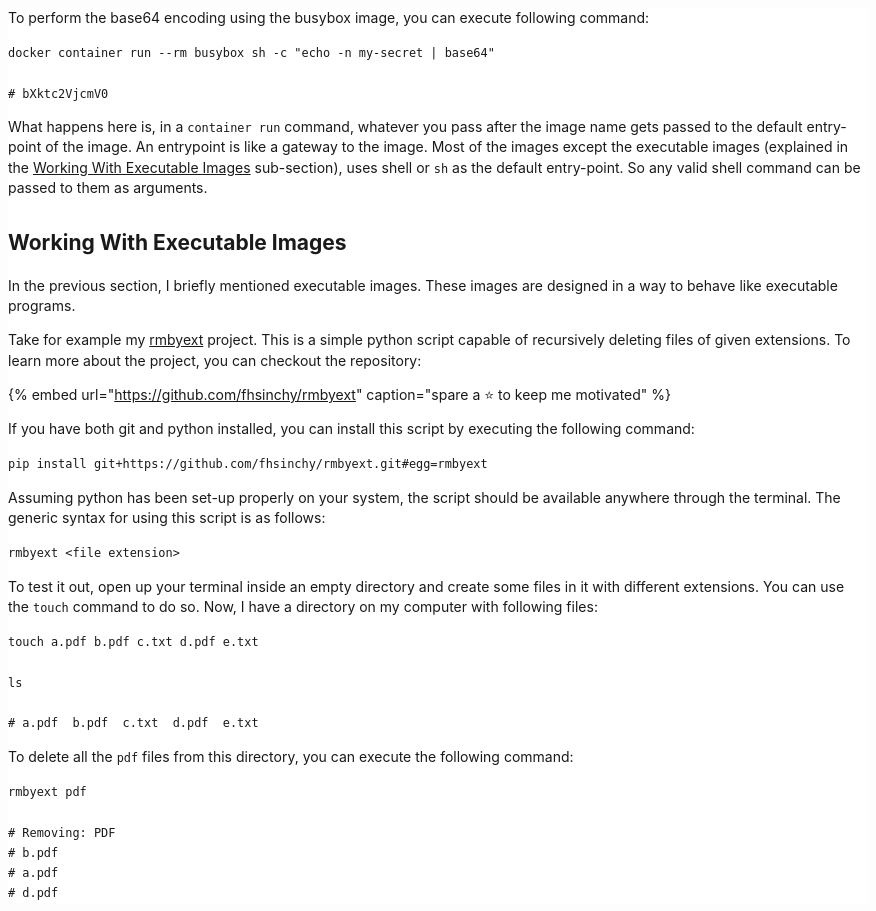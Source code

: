 To perform the base64 encoding using the busybox image, you can execute following command:

```text
docker container run --rm busybox sh -c "echo -n my-secret | base64"

# bXktc2VjcmV0
```

What happens here is, in a `container run` command, whatever you pass after the image name gets passed to the default entry-point of the image. An entrypoint is like a gateway to the image. Most of the images except the executable images \(explained in the [Working With Executable Images](container-manipulation-basics.md#working-with-executable-images) sub-section\), uses shell or `sh` as the default entry-point. So any valid shell command can be passed to them as arguments.

## Working With Executable Images

In the previous section, I briefly mentioned executable images. These images are designed in a way to behave like executable programs.

Take for example my [rmbyext](https://github.com/fhsinchy/rmbyext) project. This is a simple python script capable of recursively deleting files of given extensions. To learn more about the project, you can checkout the repository:

{% embed url="https://github.com/fhsinchy/rmbyext" caption="spare a ⭐ to keep me motivated" %}

If you have both git and python installed, you can install this script by executing the following command:

```text
pip install git+https://github.com/fhsinchy/rmbyext.git#egg=rmbyext
```

Assuming python has been set-up properly on your system, the script should be available anywhere through the terminal. The generic syntax for using this script is as follows:

```text
rmbyext <file extension>
```

To test it out, open up your terminal inside an empty directory and create some files in it with different extensions. You can use the `touch` command to do so. Now, I have a directory on my computer with following files:

```text
touch a.pdf b.pdf c.txt d.pdf e.txt

ls

# a.pdf  b.pdf  c.txt  d.pdf  e.txt
```

To delete all the `pdf` files from this directory, you can execute the following command:

```text
rmbyext pdf

# Removing: PDF
# b.pdf
# a.pdf
# d.pdf
```
